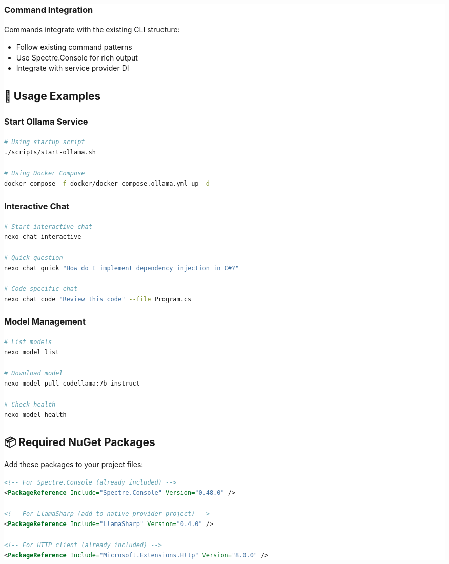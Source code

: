 ### Command Integration
Commands integrate with the existing CLI structure:
- Follow existing command patterns
- Use Spectre.Console for rich output
- Integrate with service provider DI

## 🚀 Usage Examples

### Start Ollama Service
```bash
# Using startup script
./scripts/start-ollama.sh

# Using Docker Compose
docker-compose -f docker/docker-compose.ollama.yml up -d
```

### Interactive Chat
```bash
# Start interactive chat
nexo chat interactive

# Quick question
nexo chat quick "How do I implement dependency injection in C#?"

# Code-specific chat
nexo chat code "Review this code" --file Program.cs
```

### Model Management
```bash
# List models
nexo model list

# Download model
nexo model pull codellama:7b-instruct

# Check health
nexo model health
```

## 📦 Required NuGet Packages

Add these packages to your project files:

```xml
<!-- For Spectre.Console (already included) -->
<PackageReference Include="Spectre.Console" Version="0.48.0" />

<!-- For LlamaSharp (add to native provider project) -->
<PackageReference Include="LlamaSharp" Version="0.4.0" />

<!-- For HTTP client (already included) -->
<PackageReference Include="Microsoft.Extensions.Http" Version="8.0.0" />
```
